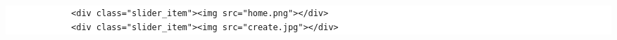                  <div class="slider_item"><img src="home.png"></div>
                 <div class="slider_item"><img src="create.jpg"></div>